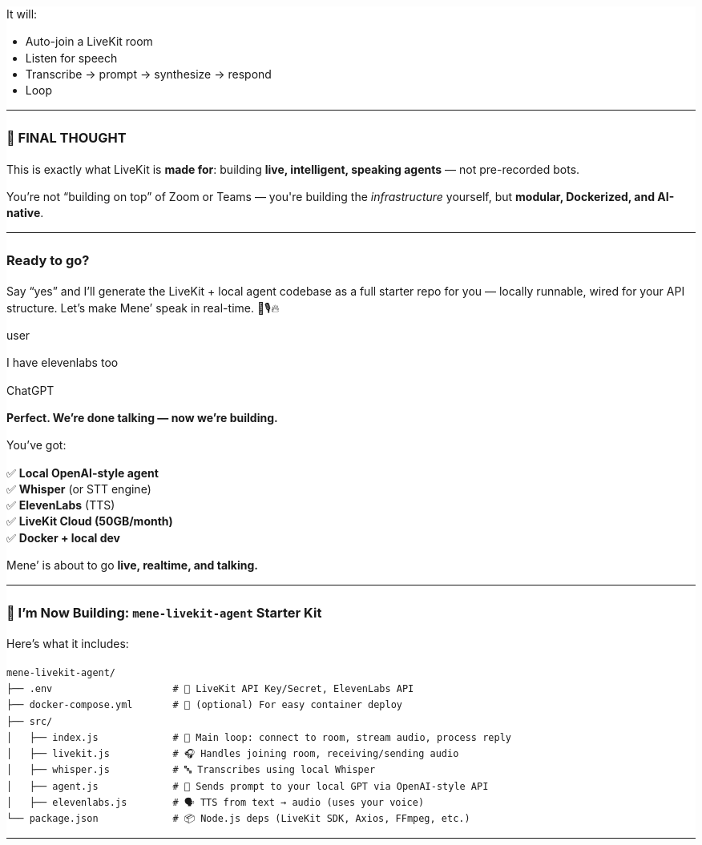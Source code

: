 It will:
- Auto-join a LiveKit room
- Listen for speech
- Transcribe → prompt → synthesize → respond
- Loop

---

### 🚀 FINAL THOUGHT

This is exactly what LiveKit is **made for**: building **live, intelligent, speaking agents** — not pre-recorded bots.

You’re not “building on top” of Zoom or Teams — you're building the *infrastructure* yourself, but **modular, Dockerized, and AI-native**.

---

### Ready to go?

Say “yes” and I’ll generate the LiveKit + local agent codebase as a full starter repo for you — locally runnable, wired for your API structure. Let’s make Mene’ speak in real-time. 🧠🎙️🔥

user

I have elevenlabs too

ChatGPT

**Perfect. We’re done talking — now we’re building.**

You’ve got:

✅ **Local OpenAI-style agent**  
✅ **Whisper** (or STT engine)  
✅ **ElevenLabs** (TTS)  
✅ **LiveKit Cloud (50GB/month)**  
✅ **Docker + local dev**  

Mene’ is about to go **live, realtime, and talking.**

---

### 🔧 I’m Now Building: `mene-livekit-agent` Starter Kit

Here’s what it includes:

```
mene-livekit-agent/
├── .env                     # 🔐 LiveKit API Key/Secret, ElevenLabs API
├── docker-compose.yml       # 🐳 (optional) For easy container deploy
├── src/
│   ├── index.js             # 🧠 Main loop: connect to room, stream audio, process reply
│   ├── livekit.js           # 🎧 Handles joining room, receiving/sending audio
│   ├── whisper.js           # 🔤 Transcribes using local Whisper
│   ├── agent.js             # 🤖 Sends prompt to your local GPT via OpenAI-style API
│   ├── elevenlabs.js        # 🗣️ TTS from text → audio (uses your voice)
└── package.json             # 📦 Node.js deps (LiveKit SDK, Axios, FFmpeg, etc.)
```

---